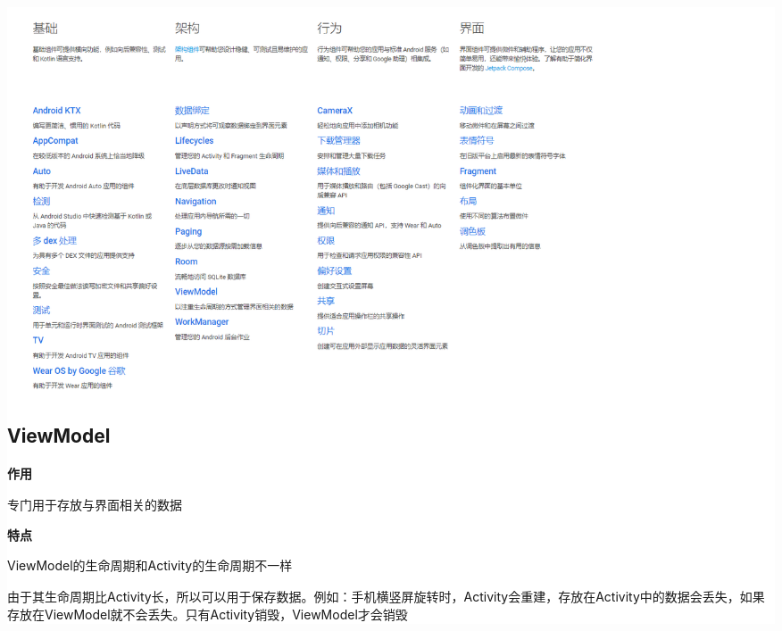 <img src="Android.assets/image-20200703161906047.png" alt="image-20200703161906047" style="zoom:67%;" />



## ViewModel

**作用**

专门用于存放与界面相关的数据

**特点**

ViewModel的生命周期和Activity的生命周期不一样

由于其生命周期比Activity长，所以可以用于保存数据。例如：手机横竖屏旋转时，Activity会重建，存放在Activity中的数据会丢失，如果存放在ViewModel就不会丢失。只有Activity销毁，ViewModel才会销毁

